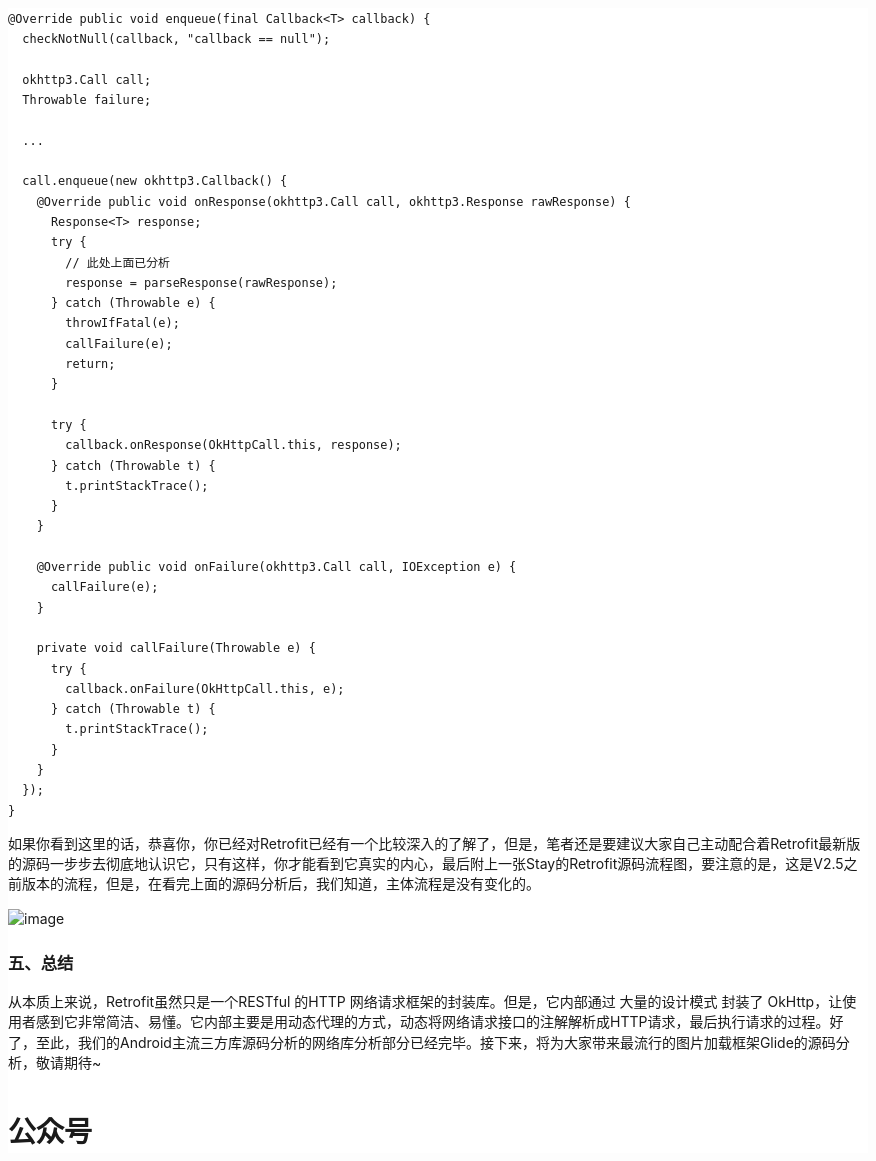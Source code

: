     @Override public void enqueue(final Callback<T> callback) {
      checkNotNull(callback, "callback == null");
    
      okhttp3.Call call;
      Throwable failure;
    
      ...
    
      call.enqueue(new okhttp3.Callback() {
        @Override public void onResponse(okhttp3.Call call, okhttp3.Response rawResponse) {
          Response<T> response;
          try {
            // 此处上面已分析
            response = parseResponse(rawResponse);
          } catch (Throwable e) {
            throwIfFatal(e);
            callFailure(e);
            return;
          }
    
          try {
            callback.onResponse(OkHttpCall.this, response);
          } catch (Throwable t) {
            t.printStackTrace();
          }
        }
    
        @Override public void onFailure(okhttp3.Call call, IOException e) {
          callFailure(e);
        }
    
        private void callFailure(Throwable e) {
          try {
            callback.onFailure(OkHttpCall.this, e);
          } catch (Throwable t) {
            t.printStackTrace();
          }
        }
      });
    }

如果你看到这里的话，恭喜你，你已经对Retrofit已经有一个比较深入的了解了，但是，笔者还是要建议大家自己主动配合着Retrofit最新版的源码一步步去彻底地认识它，只有这样，你才能看到它真实的内心，最后附上一张Stay的Retrofit源码流程图，要注意的是，这是V2.5之前版本的流程，但是，在看完上面的源码分析后，我们知道，主体流程是没有变化的。

![image](//p3-juejin.byteimg.com/tos-cn-i-k3u1fbpfcp/7ab58d6242cc4fae96cd73eb198e325a~tplv-k3u1fbpfcp-zoom-1.image)

### 五、总结

从本质上来说，Retrofit虽然只是一个RESTful 的HTTP 网络请求框架的封装库。但是，它内部通过 大量的设计模式 封装了 OkHttp，让使用者感到它非常简洁、易懂。它内部主要是用动态代理的方式，动态将网络请求接口的注解解析成HTTP请求，最后执行请求的过程。好了，至此，我们的Android主流三方库源码分析的网络库分析部分已经完毕。接下来，将为大家带来最流行的图片加载框架Glide的源码分析，敬请期待~


# 公众号
